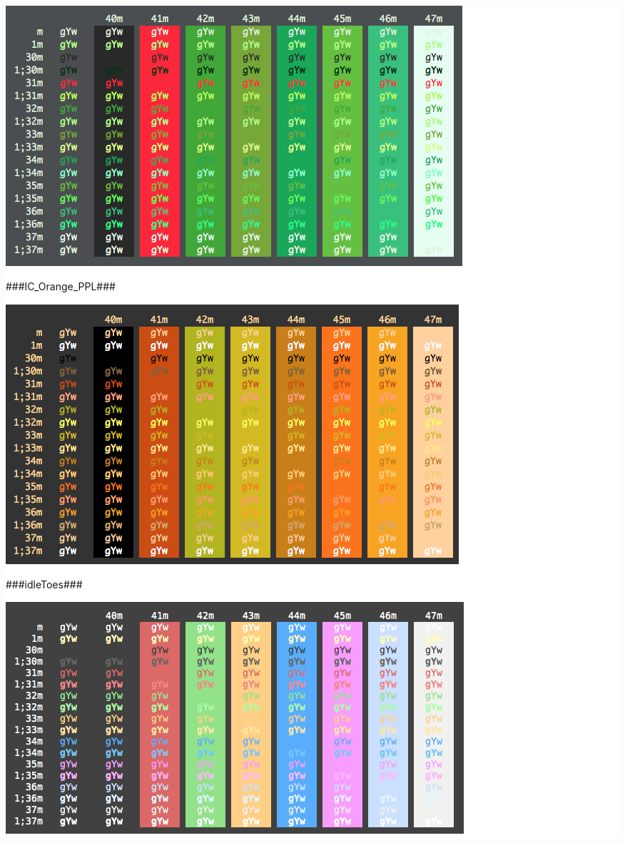 ![Screenshot](screenshots/ic_green_ppl.png)

###IC_Orange_PPL###

![Screenshot](screenshots/ic_orange_ppl.png)

###idleToes###

![Screenshot](screenshots/idleToes.png)
